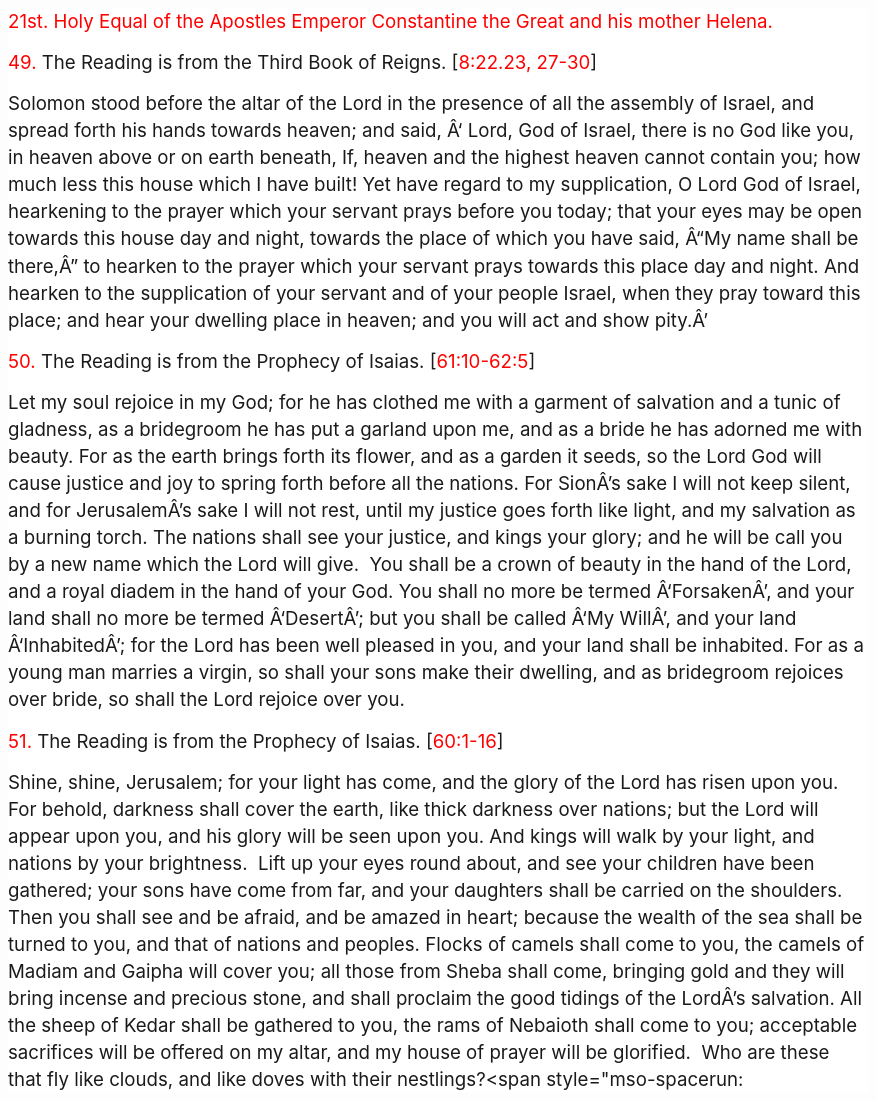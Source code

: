 <span style="font-size:14.0pt;mso-bidi-font-size:12.0pt;color:red;mso-bidi-font-weight:
bold">21st. Holy Equal of the Apostles Emperor Constantine the Great and his mother Helena.</span><span style="font-size:14.0pt;mso-bidi-font-size:12.0pt"></span>

<span style="font-size:14.0pt;mso-bidi-font-size:12.0pt;color:red">49.</span><span style="font-size:14.0pt;mso-bidi-font-size:12.0pt"> The Reading is from the Third Book of Reigns.
\[<span style="color:red;
mso-bidi-font-style:italic">8:22.23, 27-30</span>\]</span>

<span style="font-size:14.0pt;mso-bidi-font-size:12.0pt">Solomon stood before the altar of the Lord in the presence of all the assembly of Israel, and spread forth his hands towards heaven; and said, Â‘ Lord, God of Israel, there is no God like you, in heaven above or on earth beneath, If, heaven and the highest heaven cannot contain you; how much less this house which I have built! Yet have regard to my supplication, O Lord God of Israel, hearkening to the prayer which your servant prays before you today; that your eyes may be open towards this house day and night, towards the place of which you have said, Â“My name shall be there,Â” to hearken to the prayer which your servant prays towards this place day and night. And hearken to the supplication of your servant and of your people Israel, when they pray toward this place; and hear your dwelling place in heaven; and you will act and show pity.Â’</span>

<span style="font-size:14.0pt;mso-bidi-font-size:12.0pt;color:red">50.</span><span style="font-size:14.0pt;mso-bidi-font-size:12.0pt"> The Reading is from the Prophecy of Isaias.
\[<span style="color:red;
mso-bidi-font-style:italic">61:10-62:5</span>\]</span>

<span style="font-size:14.0pt;mso-bidi-font-size:12.0pt">Let my soul rejoice in my God; for he has clothed me with a garment of salvation and a tunic of gladness, as a bridegroom he has put a garland upon me, and as a bride he has adorned me with beauty. For as the earth brings forth its flower, and as a garden it seeds, so the Lord God will cause justice and joy to spring forth before all the nations. For SionÂ’s sake I will not keep silent, and for JerusalemÂ’s sake I will not rest, until my justice goes forth like light, and my salvation as a burning torch. The nations shall see your justice, and kings your glory; and he will be call you by a new name which the Lord will give.<span style="mso-spacerun: yes">  </span>You shall be a crown of beauty in the hand of the Lord, and a royal diadem in the hand of your God. You shall no more be termed Â‘ForsakenÂ’, and your land shall no more be termed Â‘DesertÂ’; but you shall be called Â‘My WillÂ’, and your land Â‘InhabitedÂ’; for the Lord has been well pleased in you, and your land shall be inhabited. For as a young man marries a virgin, so shall your sons make their dwelling, and as bridegroom rejoices over bride, so shall the Lord rejoice over you.</span>

<span style="font-size:14.0pt;mso-bidi-font-size:12.0pt;color:red">51.</span><span style="font-size:14.0pt;mso-bidi-font-size:12.0pt"> The Reading is from the Prophecy of Isaias.
\[<span style="color:red;
mso-bidi-font-style:italic">60:1-16</span>\]</span>

<span style="font-size:14.0pt;mso-bidi-font-size:12.0pt">Shine, shine, Jerusalem; for your light has come, and the glory of the Lord has risen upon you. For behold, darkness shall cover the earth, like thick darkness over nations; but the Lord will appear upon you, and his glory will be seen upon you. And kings will walk by your light, and nations by your brightness.<span style="mso-spacerun: yes">  </span>Lift up your eyes round about, and see your children have been gathered; your sons have come from far, and your daughters shall be carried on the shoulders.<span style="mso-spacerun: yes">  </span>Then you shall see and be afraid, and be amazed in heart; because the wealth of the sea shall be turned to you, and that of nations and peoples. Flocks of camels shall come to you, the camels of Madiam and Gaipha will cover you; all those from Sheba shall come, bringing gold and they will bring incense and precious stone, and shall proclaim the good tidings of the LordÂ’s salvation. All the sheep of Kedar shall be gathered to you, the rams of Nebaioth shall come to you; acceptable sacrifices will be offered on my altar, and my house of prayer will be glorified.<span style="mso-spacerun: yes">  </span>Who are these that fly like clouds, and like doves with their nestlings?<span style="mso-spacerun: